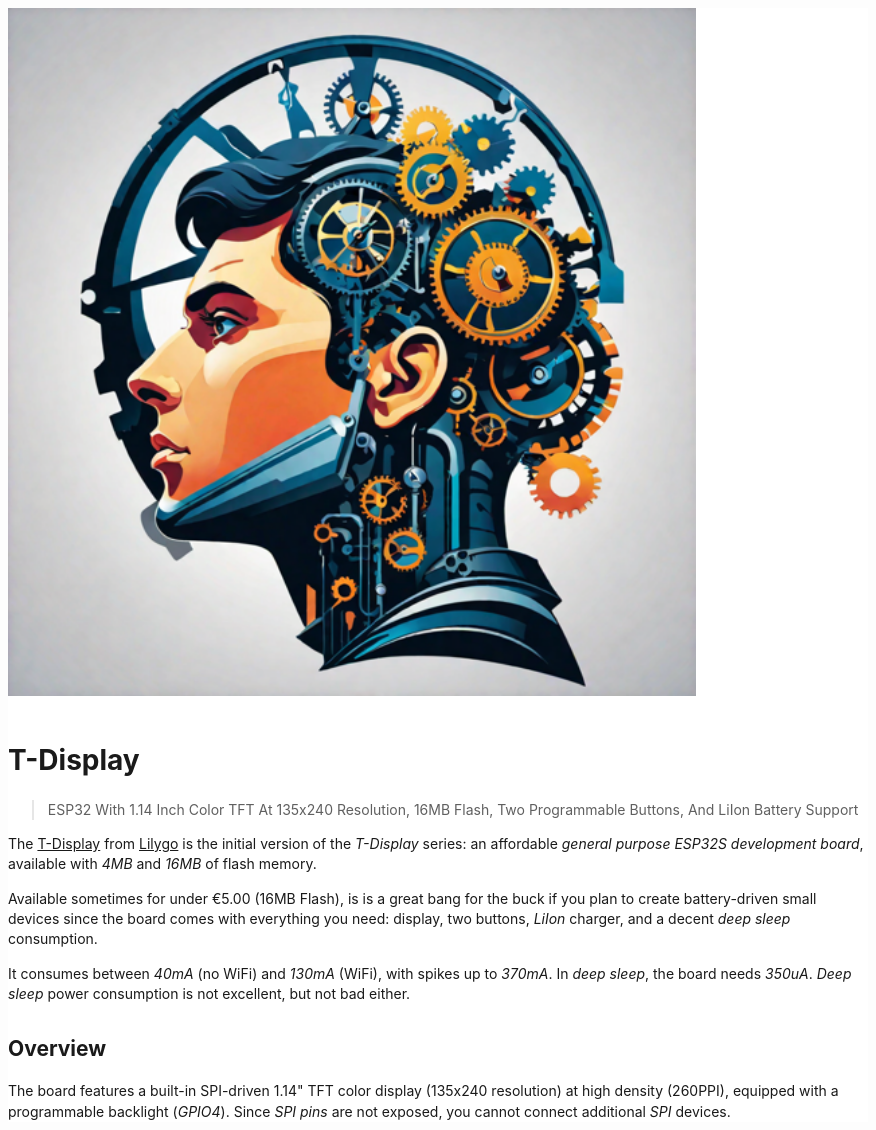 <img src="/assets/images/processor.png" width="80%" height="80%" />
 
# T-Display

> ESP32 With 1.14 Inch Color TFT At 135x240 Resolution, 16MB Flash, Two Programmable Buttons, And LiIon Battery Support

The [T-Display](https://www.lilygo.cc/products/lilygo%C2%AE-ttgo-t-display-1-14-inch-lcd-esp32-control-board) from [Lilygo](https://www.lilygo.cc/) is the initial version of the *T-Display* series: an affordable *general purpose* *ESP32S development board*, available with *4MB* and *16MB* of flash memory. 

Available sometimes for under €5.00 (16MB Flash), is is a great bang for the buck if you plan to create battery-driven small devices since the board comes with everything you need: display, two buttons, *LiIon* charger, and a decent *deep sleep* consumption.

It consumes between *40mA* (no WiFi) and *130mA* (WiFi), with spikes up to *370mA*. In *deep sleep*, the board needs *350uA*. *Deep sleep* power consumption is not excellent, but not bad either.

## Overview

The board features a built-in SPI-driven 1.14" TFT color display (135x240 resolution) at high density (260PPI), equipped with a programmable backlight (*GPIO4*). Since *SPI pins* are not exposed, you cannot connect additional *SPI* devices.

